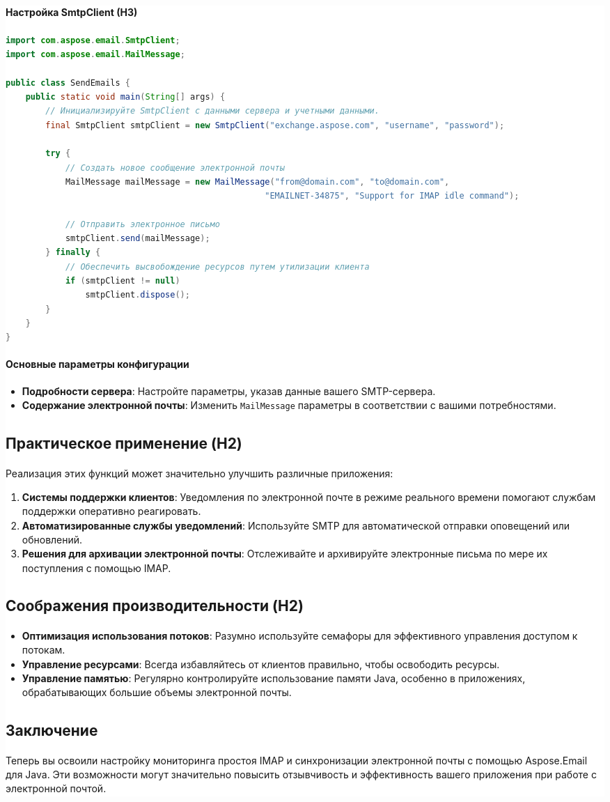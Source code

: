 #### Настройка SmtpClient (H3)
```java
import com.aspose.email.SmtpClient;
import com.aspose.email.MailMessage;

public class SendEmails {
    public static void main(String[] args) {
        // Инициализируйте SmtpClient с данными сервера и учетными данными.
        final SmtpClient smtpClient = new SmtpClient("exchange.aspose.com", "username", "password");
        
        try {
            // Создать новое сообщение электронной почты
            MailMessage mailMessage = new MailMessage("from@domain.com", "to@domain.com",
                                                    "EMAILNET-34875", "Support for IMAP idle command");
            
            // Отправить электронное письмо
            smtpClient.send(mailMessage);
        } finally {
            // Обеспечить высвобождение ресурсов путем утилизации клиента
            if (smtpClient != null)
                smtpClient.dispose();
        }
    }
}
```
#### Основные параметры конфигурации
- **Подробности сервера**: Настройте параметры, указав данные вашего SMTP-сервера.
- **Содержание электронной почты**: Изменить `MailMessage` параметры в соответствии с вашими потребностями.

## Практическое применение (H2)
Реализация этих функций может значительно улучшить различные приложения:
1. **Системы поддержки клиентов**: Уведомления по электронной почте в режиме реального времени помогают службам поддержки оперативно реагировать.
2. **Автоматизированные службы уведомлений**: Используйте SMTP для автоматической отправки оповещений или обновлений.
3. **Решения для архивации электронной почты**: Отслеживайте и архивируйте электронные письма по мере их поступления с помощью IMAP.

## Соображения производительности (H2)
- **Оптимизация использования потоков**: Разумно используйте семафоры для эффективного управления доступом к потокам.
- **Управление ресурсами**: Всегда избавляйтесь от клиентов правильно, чтобы освободить ресурсы.
- **Управление памятью**: Регулярно контролируйте использование памяти Java, особенно в приложениях, обрабатывающих большие объемы электронной почты.

## Заключение
Теперь вы освоили настройку мониторинга простоя IMAP и синхронизации электронной почты с помощью Aspose.Email для Java. Эти возможности могут значительно повысить отзывчивость и эффективность вашего приложения при работе с электронной почтой.
